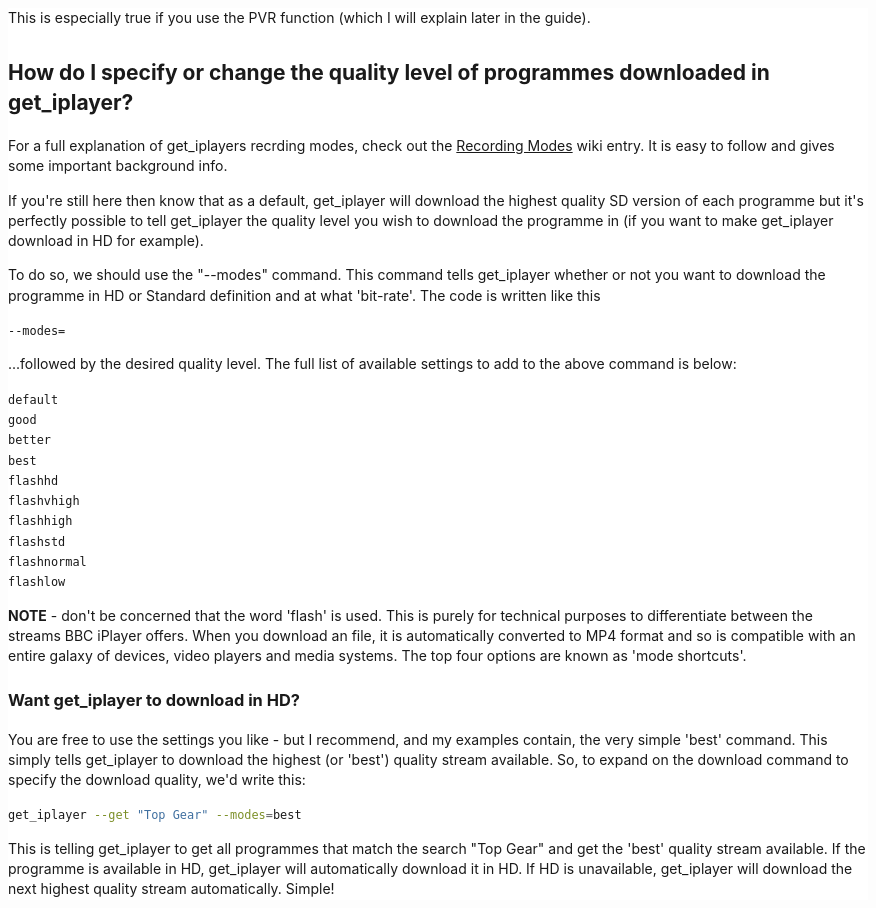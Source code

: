This is especially true if you use the PVR function (which I will explain later in the guide).

## How do I specify or change the quality level of programmes downloaded in get_iplayer?

For a full explanation of get_iplayers recrding modes, check out the [Recording Modes](https://github.com/get-iplayer/get_iplayer/wiki/modes/) wiki entry. It is easy to follow and gives some important background info.

If you're still here then know that as a default, get_iplayer will download the highest quality SD version of each programme but it's perfectly possible to tell get_iplayer the quality level you wish to download the programme in (if you want to make get_iplayer download in HD for example).

To do so, we should use the "--modes" command. This command tells get_iplayer whether or not you want to download the programme in HD or Standard definition and at what 'bit-rate'. The code is written like this

```bash
--modes=
```

...followed by the desired quality level. The full list of available settings to add to the above command is below:

```bash
default  
good
better
best
flashhd
flashvhigh
flashhigh
flashstd
flashnormal
flashlow
```

**NOTE** - don't be concerned that the word 'flash' is used. This is purely for technical purposes to differentiate between the streams BBC iPlayer offers. When you download an file, it is automatically converted to MP4 format and so is compatible with an entire galaxy of devices, video players and media systems. The top four options are known as 'mode shortcuts'.

### Want get_iplayer to download in HD?

You are free to use the settings you like - but I recommend, and my examples contain, the very simple 'best' command. This simply tells get_iplayer to download the highest (or 'best') quality stream available. So, to expand on the download command to specify the download quality, we'd write this:

```bash
get_iplayer --get "Top Gear" --modes=best
```

This is telling get_iplayer to get all programmes that match the search "Top Gear" and get the 'best' quality stream available. If the programme is available in HD, get_iplayer will automatically download it in HD. If HD is unavailable, get_iplayer will download the next highest quality stream automatically. Simple!
